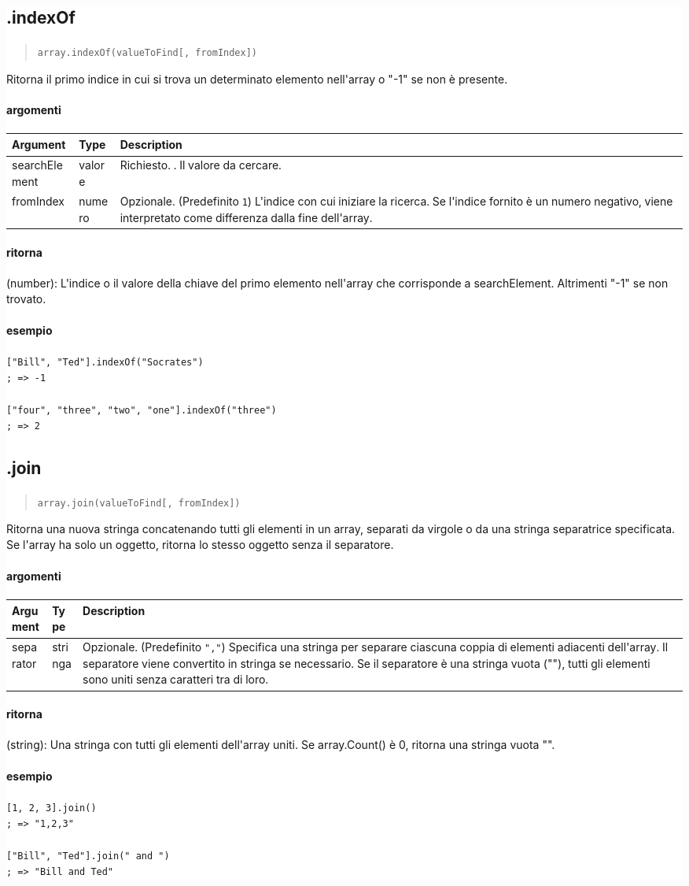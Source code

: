 

## .indexOf
> `array.indexOf(valueToFind[, fromIndex])`

Ritorna il primo indice in cui si trova un determinato elemento nell'array o "-1" se non è presente.

#### argomenti
| Argument       | Type         | Description  |
| :------------- | :----------- | :----------- |
|  searchElement | valore        | Richiesto. . Il valore da cercare. |
|  fromIndex     | numero       | Opzionale. (Predefinito `1`) L'indice con cui iniziare la ricerca. Se l'indice fornito è un numero negativo, viene interpretato come differenza dalla fine dell'array. |


#### ritorna
(number): L'indice o il valore della chiave del primo elemento nell'array che corrisponde a searchElement. Altrimenti "-1" se non trovato.


#### esempio
```autohotkey
["Bill", "Ted"].indexOf("Socrates")
; => -1

["four", "three", "two", "one"].indexOf("three")
; => 2
```



## .join
> `array.join(valueToFind[, fromIndex])`

Ritorna una nuova stringa concatenando tutti gli elementi in un array, separati da virgole o da una stringa separatrice specificata. Se l'array ha solo un oggetto, ritorna lo stesso oggetto senza il separatore.

#### argomenti
| Argument       | Type         | Description  |
| :------------- | :----------- | :----------- |
|  separator     | stringa       | Opzionale. (Predefinito `","`) Specifica una stringa per separare ciascuna coppia di elementi adiacenti dell'array. Il separatore viene convertito in stringa se necessario. Se il separatore è una stringa vuota (""), tutti gli elementi sono uniti senza caratteri tra di loro. |


#### ritorna
(string): Una stringa con tutti gli elementi dell'array uniti. Se array.Count() è 0, ritorna una stringa vuota "".


#### esempio
```autohotkey
[1, 2, 3].join()
; => "1,2,3"

["Bill", "Ted"].join(" and ")
; => "Bill and Ted"
```
